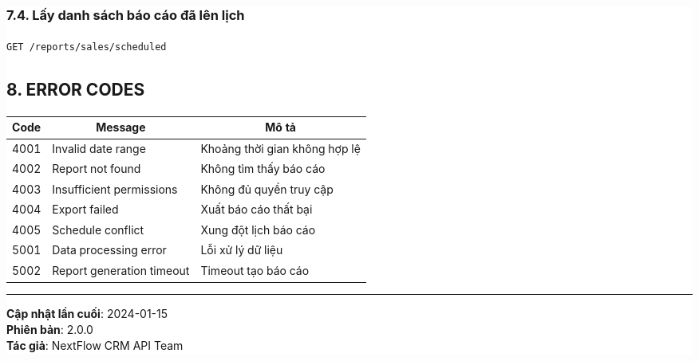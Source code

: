### 7.4. Lấy danh sách báo cáo đã lên lịch

```http
GET /reports/sales/scheduled
```

## 8. ERROR CODES

| Code | Message | Mô tả |
|------|---------|-------|
| 4001 | Invalid date range | Khoảng thời gian không hợp lệ |
| 4002 | Report not found | Không tìm thấy báo cáo |
| 4003 | Insufficient permissions | Không đủ quyền truy cập |
| 4004 | Export failed | Xuất báo cáo thất bại |
| 4005 | Schedule conflict | Xung đột lịch báo cáo |
| 5001 | Data processing error | Lỗi xử lý dữ liệu |
| 5002 | Report generation timeout | Timeout tạo báo cáo |

---

**Cập nhật lần cuối**: 2024-01-15  
**Phiên bản**: 2.0.0  
**Tác giả**: NextFlow CRM API Team
